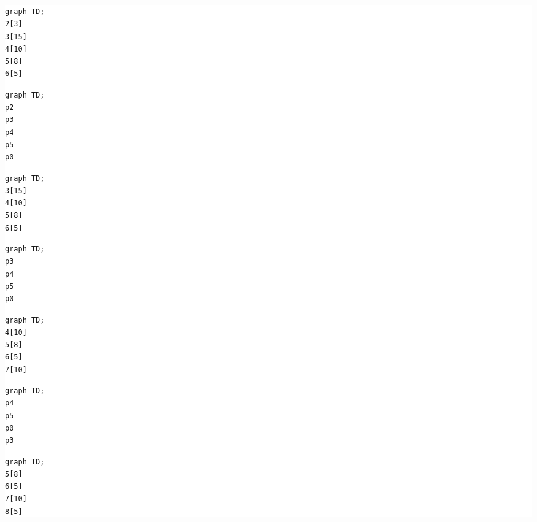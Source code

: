 ```mermaid
graph TD;
2[3]
3[15]
4[10]
5[8]
6[5]
```

```mermaid
graph TD;
p2
p3
p4
p5
p0
```

```mermaid
graph TD;
3[15]
4[10]
5[8]
6[5]
```

```mermaid
graph TD;
p3
p4
p5
p0
```

```mermaid
graph TD;
4[10]
5[8]
6[5]
7[10]
```

```mermaid
graph TD;
p4
p5
p0
p3
```

```mermaid
graph TD;
5[8]
6[5]
7[10]
8[5]
```
